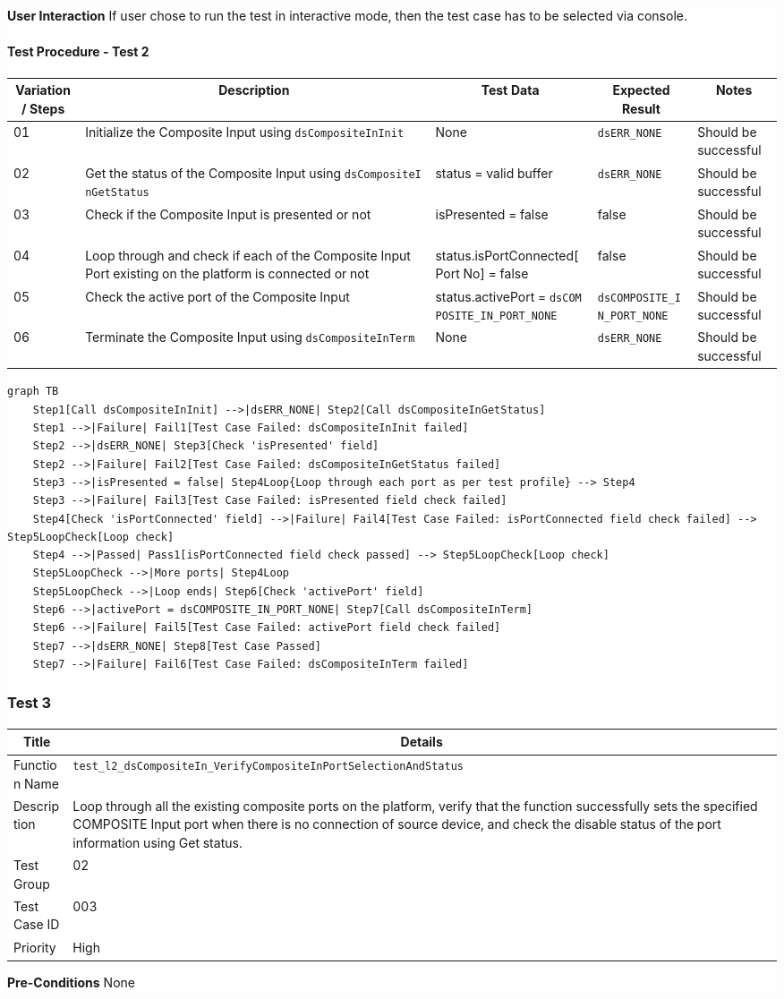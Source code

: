 **User Interaction**
If user chose to run the test in interactive mode, then the test case has to be selected via console.

#### Test Procedure - Test 2

| Variation / Steps | Description | Test Data | Expected Result | Notes|
| -- | --------- | ---------- | -------------- | ----- |
| 01 | Initialize the Composite Input using `dsCompositeInInit` | None | `dsERR_NONE` | Should be successful |
| 02 | Get the status of the Composite Input using `dsCompositeInGetStatus` | status = valid buffer | `dsERR_NONE` | Should be successful |
| 03 | Check if the Composite Input is presented or not | isPresented = false | false | Should be successful |
| 04 | Loop through and check if each of the Composite Input Port existing on the platform is connected or not| status.isPortConnected[Port No] = false | false | Should be successful |
| 05 | Check the active port of the Composite Input | status.activePort = `dsCOMPOSITE_IN_PORT_NONE` | `dsCOMPOSITE_IN_PORT_NONE` | Should be successful |
| 06 | Terminate the Composite Input using `dsCompositeInTerm` | None | `dsERR_NONE` | Should be successful |

```mermaid
graph TB
    Step1[Call dsCompositeInInit] -->|dsERR_NONE| Step2[Call dsCompositeInGetStatus]
    Step1 -->|Failure| Fail1[Test Case Failed: dsCompositeInInit failed]
    Step2 -->|dsERR_NONE| Step3[Check 'isPresented' field]
    Step2 -->|Failure| Fail2[Test Case Failed: dsCompositeInGetStatus failed]
    Step3 -->|isPresented = false| Step4Loop{Loop through each port as per test profile} --> Step4
    Step3 -->|Failure| Fail3[Test Case Failed: isPresented field check failed]
    Step4[Check 'isPortConnected' field] -->|Failure| Fail4[Test Case Failed: isPortConnected field check failed] -->     Step5LoopCheck[Loop check]
    Step4 -->|Passed| Pass1[isPortConnected field check passed] --> Step5LoopCheck[Loop check]
    Step5LoopCheck -->|More ports| Step4Loop
    Step5LoopCheck -->|Loop ends| Step6[Check 'activePort' field]
    Step6 -->|activePort = dsCOMPOSITE_IN_PORT_NONE| Step7[Call dsCompositeInTerm]
    Step6 -->|Failure| Fail5[Test Case Failed: activePort field check failed]
    Step7 -->|dsERR_NONE| Step8[Test Case Passed]
    Step7 -->|Failure| Fail6[Test Case Failed: dsCompositeInTerm failed]
```

### Test 3

|Title|Details|
|--|--|
|Function Name|`test_l2_dsCompositeIn_VerifyCompositeInPortSelectionAndStatus`|
|Description|Loop through all the existing composite ports on the platform, verify that the function successfully sets the specified COMPOSITE Input port when there is no connection of source device, and check the disable status of the port information using Get status.|
|Test Group|02|
|Test Case ID|003|
|Priority|High|

**Pre-Conditions**
None
